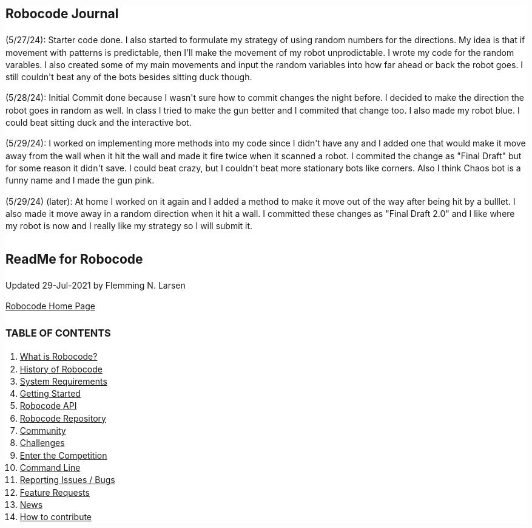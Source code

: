 ## Robocode Journal

(5/27/24):
Starter code done. I also started to formulate my strategy of using random numbers for the directions. My idea is that if movement with patterns is predictable, then I'll make the movement of my robot unprodictable. I wrote my code for the random varables. I also created some of my main movements and input the random variables into how far ahead or back the robot goes. I still couldn't beat any of the bots besides sitting duck though. 

(5/28/24):
Initial Commit done because I wasn't sure how to commit changes the night before. I decided to make the direction the robot goes in random as well. In class I tried to make the gun better and I commited that change too. I also made my robot blue. I could beat sitting duck and the interactive bot.

(5/29/24):
I worked on implementing more methods into my code since I didn't have any and I added one that would make it move away from the wall when it hit the wall and made it fire twice when it scanned a robot. I commited the change as "Final Draft" but for some reason it didn't save. I could beat crazy, but I couldn't beat more stationary bots like corners. Also I think Chaos bot is a funny name and I made the gun pink. 

(5/29/24) (later):
At home I worked on it again and I added a method to make it move out of the way after being hit by a bulllet. I also made it move away in a random direction when it hit a wall. I committed these changes as "Final Draft 2.0" and I like where my robot is now and I really like my strategy so I will submit it. 














## ReadMe for Robocode

Updated 29-Jul-2021 by Flemming N. Larsen

[Robocode Home Page](https://robocode.sourceforge.io/)

### TABLE OF CONTENTS

1. [What is Robocode?](#what-is-robocode)
2. [History of Robocode](#history-of-robocode)
3. [System Requirements](#system-requirements)
4. [Getting Started](#getting-started)
5. [Robocode API](#robocode-api)
6. [Robocode Repository](#robocode-repository)
7. [Community](#community)
8. [Challenges](#challenges)
9. [Enter the Competition](#enter-the-competition)
10. [Command Line](#command-line)
11. [Reporting Issues / Bugs](#reporting-issues--bugs)
12. [Feature Requests](#feature-requests)
13. [News](#news)
14. [How to contribute](#how-to-contribute)
